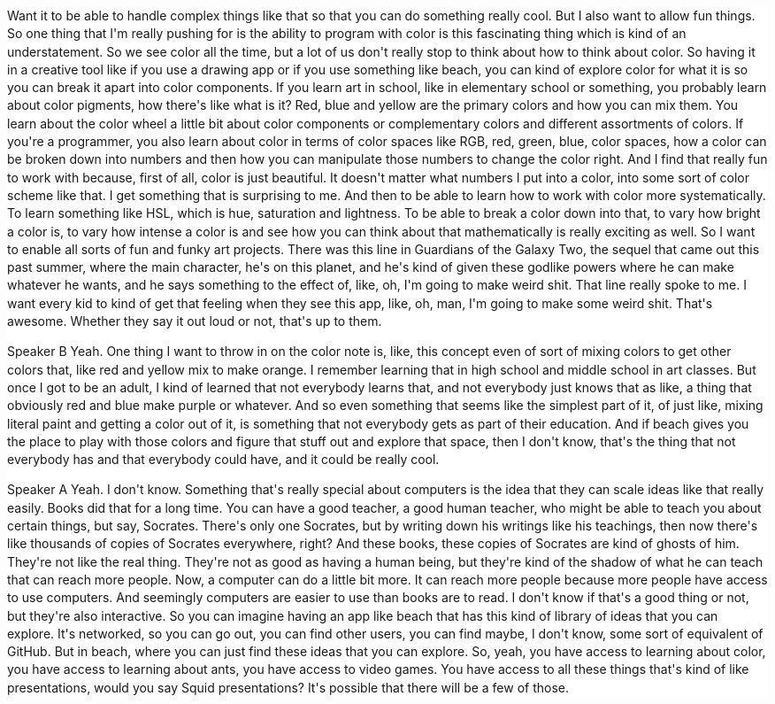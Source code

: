 Want it to be able to handle complex things like that so that you can do something really cool. But I also want to allow fun things. So one thing that I'm really pushing for is the ability to program with color is this fascinating thing which is kind of an understatement. So we see color all the time, but a lot of us don't really stop to think about how to think about color. So having it in a creative tool like if you use a drawing app or if you use something like beach, you can kind of explore color for what it is so you can break it apart into color components. If you learn art in school, like in elementary school or something, you probably learn about color pigments, how there's like what is it? Red, blue and yellow are the primary colors and how you can mix them. You learn about the color wheel a little bit about color components or complementary colors and different assortments of colors. If you're a programmer, you also learn about color in terms of color spaces like RGB, red, green, blue, color spaces, how a color can be broken down into numbers and then how you can manipulate those numbers to change the color right. And I find that really fun to work with because, first of all, color is just beautiful. It doesn't matter what numbers I put into a color, into some sort of color scheme like that. I get something that is surprising to me. And then to be able to learn how to work with color more systematically. To learn something like HSL, which is hue, saturation and lightness. To be able to break a color down into that, to vary how bright a color is, to vary how intense a color is and see how you can think about that mathematically is really exciting as well. So I want to enable all sorts of fun and funky art projects. There was this line in Guardians of the Galaxy Two, the sequel that came out this past summer, where the main character, he's on this planet, and he's kind of given these godlike powers where he can make whatever he wants, and he says something to the effect of, like, oh, I'm going to make weird shit. That line really spoke to me. I want every kid to kind of get that feeling when they see this app, like, oh, man, I'm going to make some weird shit. That's awesome. Whether they say it out loud or not, that's up to them.

Speaker B
Yeah. One thing I want to throw in on the color note is, like, this concept even of sort of mixing colors to get other colors that, like red and yellow mix to make orange. I remember learning that in high school and middle school in art classes. But once I got to be an adult, I kind of learned that not everybody learns that, and not everybody just knows that as like, a thing that obviously red and blue make purple or whatever. And so even something that seems like the simplest part of it, of just like, mixing literal paint and getting a color out of it, is something that not everybody gets as part of their education. And if beach gives you the place to play with those colors and figure that stuff out and explore that space, then I don't know, that's the thing that not everybody has and that everybody could have, and it could be really cool.

Speaker A
Yeah. I don't know. Something that's really special about computers is the idea that they can scale ideas like that really easily. Books did that for a long time. You can have a good teacher, a good human teacher, who might be able to teach you about certain things, but say, Socrates. There's only one Socrates, but by writing down his writings like his teachings, then now there's like thousands of copies of Socrates everywhere, right? And these books, these copies of Socrates are kind of ghosts of him. They're not like the real thing. They're not as good as having a human being, but they're kind of the shadow of what he can teach that can reach more people. Now, a computer can do a little bit more. It can reach more people because more people have access to use computers. And seemingly computers are easier to use than books are to read. I don't know if that's a good thing or not, but they're also interactive. So you can imagine having an app like beach that has this kind of library of ideas that you can explore. It's networked, so you can go out, you can find other users, you can find maybe, I don't know, some sort of equivalent of GitHub. But in beach, where you can just find these ideas that you can explore. So, yeah, you have access to learning about color, you have access to learning about ants, you have access to video games. You have access to all these things that's kind of like presentations, would you say Squid presentations? It's possible that there will be a few of those.
